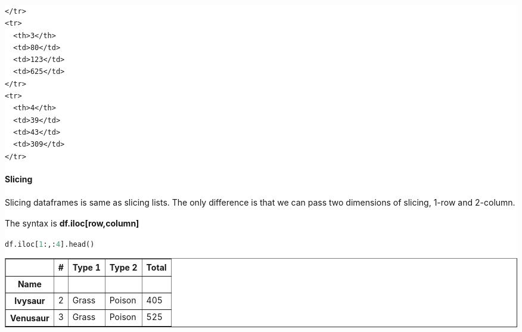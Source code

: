     </tr>
    <tr>
      <th>3</th>
      <td>80</td>
      <td>123</td>
      <td>625</td>
    </tr>
    <tr>
      <th>4</th>
      <td>39</td>
      <td>43</td>
      <td>309</td>
    </tr>
  </tbody>
</table>
</div>



#### Slicing

Slicing dataframes is same as slicing lists. The only difference is that we can pass two dimensions of slicing, 1-row and 2-column.

The syntax is **df.iloc[row,column]**


```python
df.iloc[1:,:4].head()
```




<div>
<table border="1" class="dataframe">
  <thead>
    <tr style="text-align: right;">
      <th></th>
      <th>#</th>
      <th>Type 1</th>
      <th>Type 2</th>
      <th>Total</th>
    </tr>
    <tr>
      <th>Name</th>
      <th></th>
      <th></th>
      <th></th>
      <th></th>
    </tr>
  </thead>
  <tbody>
    <tr>
      <th>Ivysaur</th>
      <td>2</td>
      <td>Grass</td>
      <td>Poison</td>
      <td>405</td>
    </tr>
    <tr>
      <th>Venusaur</th>
      <td>3</td>
      <td>Grass</td>
      <td>Poison</td>
      <td>525</td>
    </tr>
    <tr>